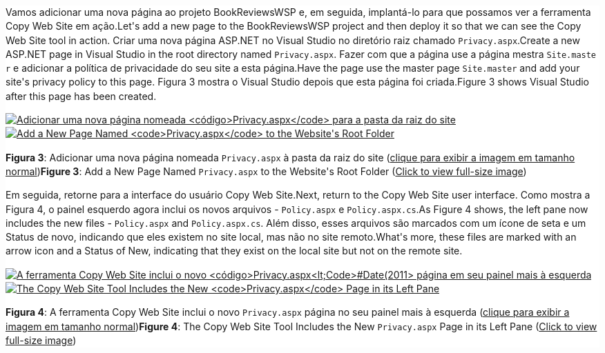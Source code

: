 <span data-ttu-id="5745d-146">Vamos adicionar uma nova página ao projeto BookReviewsWSP e, em seguida, implantá-lo para que possamos ver a ferramenta Copy Web Site em ação.</span><span class="sxs-lookup"><span data-stu-id="5745d-146">Let's add a new page to the BookReviewsWSP project and then deploy it so that we can see the Copy Web Site tool in action.</span></span> <span data-ttu-id="5745d-147">Criar uma nova página ASP.NET no Visual Studio no diretório raiz chamado `Privacy.aspx`.</span><span class="sxs-lookup"><span data-stu-id="5745d-147">Create a new ASP.NET page in Visual Studio in the root directory named `Privacy.aspx`.</span></span> <span data-ttu-id="5745d-148">Fazer com que a página use a página mestra `Site.master` e adicionar a política de privacidade do seu site a esta página.</span><span class="sxs-lookup"><span data-stu-id="5745d-148">Have the page use the master page `Site.master` and add your site's privacy policy to this page.</span></span> <span data-ttu-id="5745d-149">Figura 3 mostra o Visual Studio depois que esta página foi criada.</span><span class="sxs-lookup"><span data-stu-id="5745d-149">Figure 3 shows Visual Studio after this page has been created.</span></span>


<span data-ttu-id="5745d-150">[![Adicionar uma nova página nomeada &lt;código&gt;Privacy.aspx&lt;/code&gt; para a pasta da raiz do site](deploying-your-site-using-visual-studio-cs/_static/image8.png)](deploying-your-site-using-visual-studio-cs/_static/image7.png)</span><span class="sxs-lookup"><span data-stu-id="5745d-150">[![Add a New Page Named &lt;code&gt;Privacy.aspx&lt;/code&gt; to the Website's Root Folder](deploying-your-site-using-visual-studio-cs/_static/image8.png)](deploying-your-site-using-visual-studio-cs/_static/image7.png)</span></span>

<span data-ttu-id="5745d-151">**Figura 3**: Adicionar uma nova página nomeada `Privacy.aspx` à pasta da raiz do site ([clique para exibir a imagem em tamanho normal](deploying-your-site-using-visual-studio-cs/_static/image9.png))</span><span class="sxs-lookup"><span data-stu-id="5745d-151">**Figure 3**: Add a New Page Named `Privacy.aspx` to the Website's Root Folder ([Click to view full-size image](deploying-your-site-using-visual-studio-cs/_static/image9.png))</span></span>


<span data-ttu-id="5745d-152">Em seguida, retorne para a interface do usuário Copy Web Site.</span><span class="sxs-lookup"><span data-stu-id="5745d-152">Next, return to the Copy Web Site user interface.</span></span> <span data-ttu-id="5745d-153">Como mostra a Figura 4, o painel esquerdo agora inclui os novos arquivos - `Policy.aspx` e `Policy.aspx.cs`.</span><span class="sxs-lookup"><span data-stu-id="5745d-153">As Figure 4 shows, the left pane now includes the new files - `Policy.aspx` and `Policy.aspx.cs`.</span></span> <span data-ttu-id="5745d-154">Além disso, esses arquivos são marcados com um ícone de seta e um Status de novo, indicando que eles existem no site local, mas não no site remoto.</span><span class="sxs-lookup"><span data-stu-id="5745d-154">What's more, these files are marked with an arrow icon and a Status of New, indicating that they exist on the local site but not on the remote site.</span></span>


<span data-ttu-id="5745d-155">[![A ferramenta Copy Web Site inclui o novo &lt;código&gt;Privacy.aspx&lt;lt;Code>#Date(2011&gt; página em seu painel mais à esquerda](deploying-your-site-using-visual-studio-cs/_static/image11.png)](deploying-your-site-using-visual-studio-cs/_static/image10.png)</span><span class="sxs-lookup"><span data-stu-id="5745d-155">[![The Copy Web Site Tool Includes the New &lt;code&gt;Privacy.aspx&lt;/code&gt; Page in its Left Pane](deploying-your-site-using-visual-studio-cs/_static/image11.png)](deploying-your-site-using-visual-studio-cs/_static/image10.png)</span></span>

<span data-ttu-id="5745d-156">**Figura 4**: A ferramenta Copy Web Site inclui o novo `Privacy.aspx` página no seu painel mais à esquerda ([clique para exibir a imagem em tamanho normal](deploying-your-site-using-visual-studio-cs/_static/image12.png))</span><span class="sxs-lookup"><span data-stu-id="5745d-156">**Figure 4**: The Copy Web Site Tool Includes the New `Privacy.aspx` Page in its Left Pane ([Click to view full-size image](deploying-your-site-using-visual-studio-cs/_static/image12.png))</span></span>

